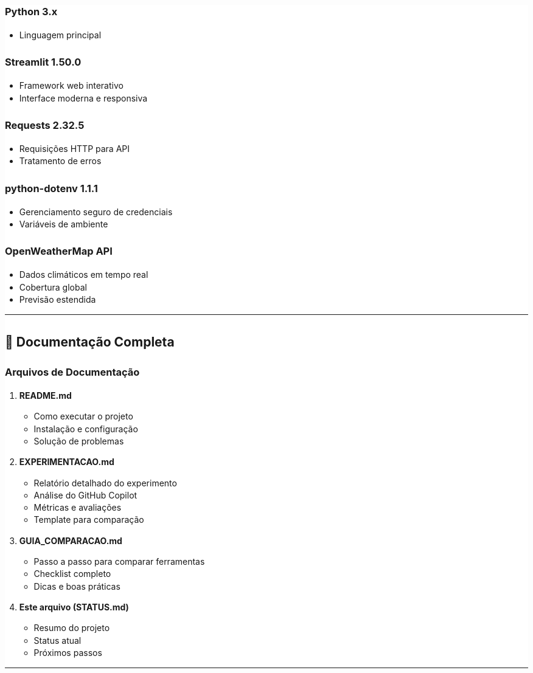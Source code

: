 ### Python 3.x

- Linguagem principal

### Streamlit 1.50.0

- Framework web interativo
- Interface moderna e responsiva

### Requests 2.32.5

- Requisições HTTP para API
- Tratamento de erros

### python-dotenv 1.1.1

- Gerenciamento seguro de credenciais
- Variáveis de ambiente

### OpenWeatherMap API

- Dados climáticos em tempo real
- Cobertura global
- Previsão estendida

---

## 📖 Documentação Completa

### Arquivos de Documentação

1. **README.md**
   - Como executar o projeto
   - Instalação e configuração
   - Solução de problemas

2. **EXPERIMENTACAO.md**
   - Relatório detalhado do experimento
   - Análise do GitHub Copilot
   - Métricas e avaliações
   - Template para comparação

3. **GUIA_COMPARACAO.md**
   - Passo a passo para comparar ferramentas
   - Checklist completo
   - Dicas e boas práticas

4. **Este arquivo (STATUS.md)**
   - Resumo do projeto
   - Status atual
   - Próximos passos

---
